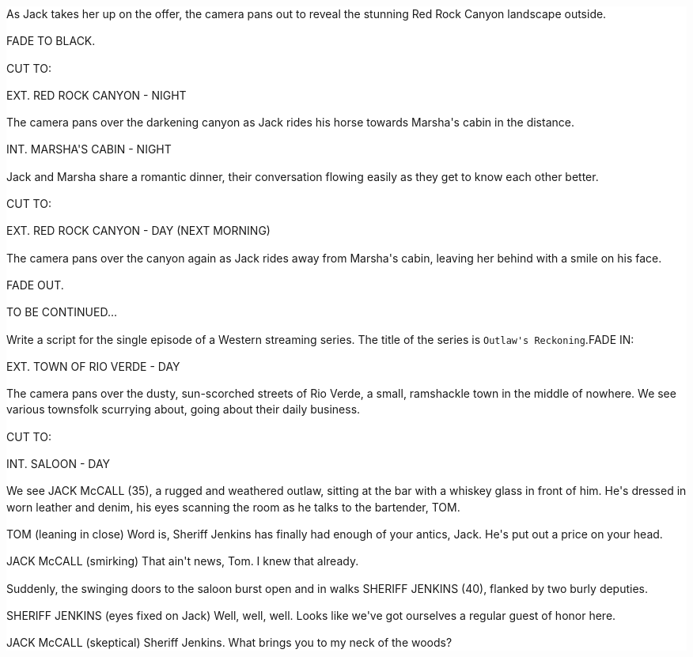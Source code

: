 As Jack takes her up on the offer, the camera pans out to reveal the stunning Red Rock Canyon landscape outside.

FADE TO BLACK.

CUT TO:

EXT. RED ROCK CANYON - NIGHT

The camera pans over the darkening canyon as Jack rides his horse towards Marsha's cabin in the distance.

INT. MARSHA'S CABIN - NIGHT

Jack and Marsha share a romantic dinner, their conversation flowing easily as they get to know each other better.

CUT TO:

EXT. RED ROCK CANYON - DAY (NEXT MORNING)

The camera pans over the canyon again as Jack rides away from Marsha's cabin, leaving her behind with a smile on his face.

FADE OUT.

TO BE CONTINUED...<end>

Write a script for the single episode of a Western streaming series. The title of the series is `Outlaw's Reckoning`.<start>FADE IN:

EXT. TOWN OF RIO VERDE - DAY

The camera pans over the dusty, sun-scorched streets of Rio Verde, a small, ramshackle town in the middle of nowhere. We see various townsfolk scurrying about, going about their daily business.

CUT TO:

INT. SALOON - DAY

We see JACK McCALL (35), a rugged and weathered outlaw, sitting at the bar with a whiskey glass in front of him. He's dressed in worn leather and denim, his eyes scanning the room as he talks to the bartender, TOM.

TOM
(leaning in close)
Word is, Sheriff Jenkins has finally had enough of your antics, Jack. He's put out a price on your head.

JACK McCALL
(smirking)
That ain't news, Tom. I knew that already.

Suddenly, the swinging doors to the saloon burst open and in walks SHERIFF JENKINS (40), flanked by two burly deputies.

SHERIFF JENKINS
(eyes fixed on Jack)
Well, well, well. Looks like we've got ourselves a regular guest of honor here.

JACK McCALL
(skeptical)
Sheriff Jenkins. What brings you to my neck of the woods?
